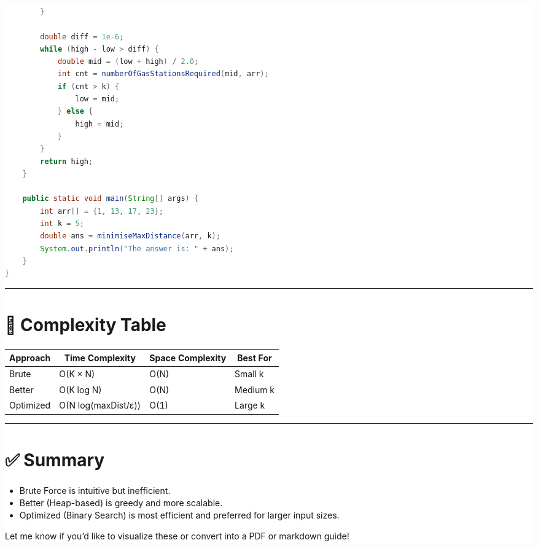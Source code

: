 ```java
        }

        double diff = 1e-6;
        while (high - low > diff) {
            double mid = (low + high) / 2.0;
            int cnt = numberOfGasStationsRequired(mid, arr);
            if (cnt > k) {
                low = mid;
            } else {
                high = mid;
            }
        }
        return high;
    }

    public static void main(String[] args) {
        int arr[] = {1, 13, 17, 23};
        int k = 5;
        double ans = minimiseMaxDistance(arr, k);
        System.out.println("The answer is: " + ans);
    }
}
```

---

# 🧮 Complexity Table

| Approach  | Time Complexity     | Space Complexity | Best For |
| --------- | ------------------- | ---------------- | -------- |
| Brute     | O(K × N)            | O(N)             | Small k  |
| Better    | O(K log N)          | O(N)             | Medium k |
| Optimized | O(N log(maxDist/ε)) | O(1)             | Large k  |

---

# ✅ Summary

* Brute Force is intuitive but inefficient.
* Better (Heap-based) is greedy and more scalable.
* Optimized (Binary Search) is most efficient and preferred for larger input sizes.

Let me know if you’d like to visualize these or convert into a PDF or markdown guide!
